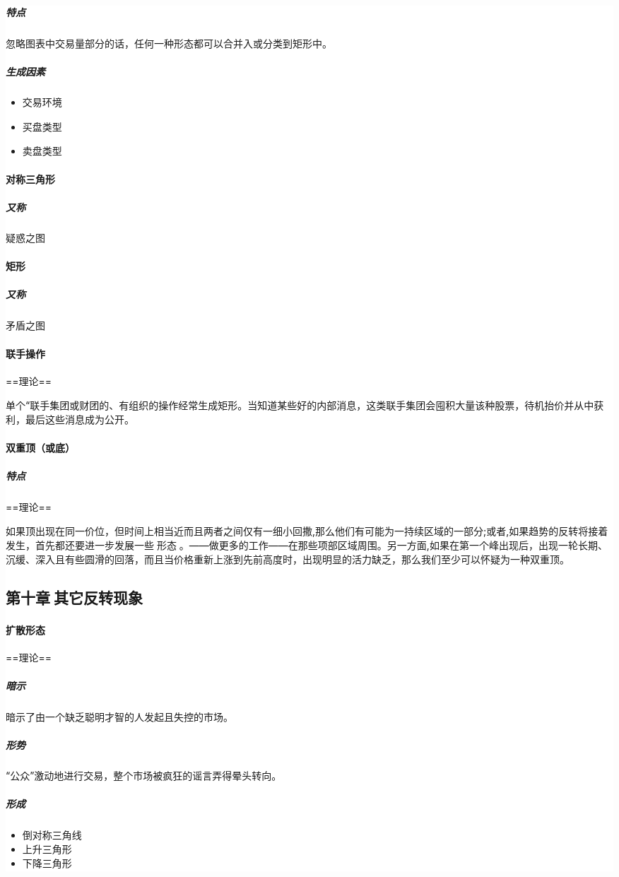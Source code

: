 ##### 特点
忽略图表中交易量部分的话，任何一种形态都可以合并入或分类到矩形中。

##### 生成因素

- 交易环境

- 买盘类型

- 卖盘类型



#### 对称三角形
##### 又称
疑惑之图

#### 矩形
##### 又称
矛盾之图



#### 联手操作

==理论==

单个“联手集团或财团的、有组织的操作经常生成矩形。当知道某些好的内部消息，这类联手集团会囤积大量该种股票，待机抬价并从中获利，最后这些消息成为公开。





#### 双重顶（或底）
##### 特点

==理论==

如果顶出现在同一价位，但时间上相当近而且两者之间仅有一细小回撒,那么他们有可能为一持续区域的一部分;或者,如果趋势的反转将接着发生，首先都还要进一步发展一些 形态 。——做更多的工作——在那些项部区域周围。另一方面,如果在第一个峰出现后，出现一轮长期、沉缓、深入且有些圆滑的回落，而且当价格重新上涨到先前高度时，出现明显的活力缺乏，那么我们至少可以怀疑为一种双重顶。



## 第十章 其它反转现象

#### 扩散形态

==理论==

##### 暗示
暗示了由一个缺乏聪明才智的人发起且失控的市场。

##### 形势
“公众”激动地进行交易，整个市场被疯狂的谣言弄得晕头转向。

##### 形成

- 倒对称三角线
- 上升三角形
- 下降三角形
